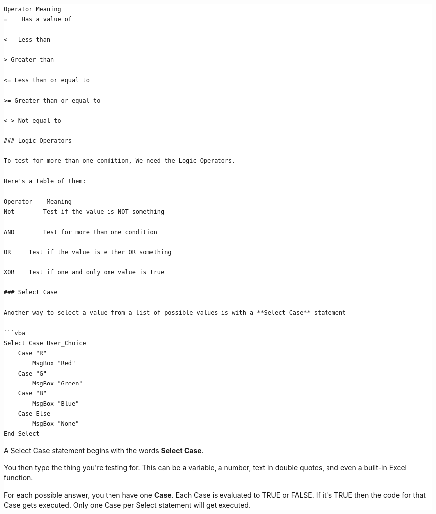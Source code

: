 ```vba
Operator Meaning
=    Has a value of

<   Less than

> Greater than

<= Less than or equal to

>= Greater than or equal to

< > Not equal to

### Logic Operators

To test for more than one condition, We need the Logic Operators. 

Here's a table of them:

Operator    Meaning
Not        Test if the value is NOT something

AND        Test for more than one condition

OR     Test if the value is either OR something

XOR    Test if one and only one value is true

### Select Case

Another way to select a value from a list of possible values is with a **Select Case** statement

```vba
Select Case User_Choice
    Case "R"
        MsgBox "Red"
    Case "G"
        MsgBox "Green"
    Case "B"
        MsgBox "Blue"
    Case Else
        MsgBox "None"
End Select

```
A Select Case statement begins with the words **Select Case**. 

You then type the thing you're testing for. This can be a variable, a number, text in double quotes, and even a built-in Excel function. 

For each possible answer, you then have one **Case**. Each Case is evaluated to TRUE or FALSE. If it's TRUE then the code for that Case gets executed. Only one Case per Select statement will get executed. 

